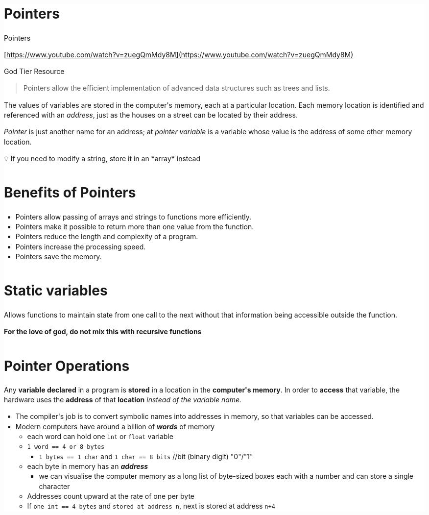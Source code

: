 # Pointers

Pointers

[https://www.youtube.com/watch?v=zuegQmMdy8M](https://www.youtube.com/watch?v=zuegQmMdy8M)

God Tier Resource

> Pointers allow the efficient implementation of advanced data structures such as trees and lists.
> 

The values of variables are stored in the computer's memory, each at a particular location. Each memory location is identified and referenced with an *address*, just as the houses on a street can be located by their address. 

*Pointer* is just another name for an address; at *pointer variable* is a variable whose value is the address of some other memory location. 

<aside>
💡 If you need to modify a string, store it in an *array* instead

</aside>

# Benefits of Pointers

- Pointers allow passing of arrays and strings to functions more efficiently.
- Pointers make it possible to return more than one value from the function.
- Pointers reduce the length and complexity of a program.
- Pointers increase the processing speed.
- Pointers save the memory.

# Static variables

Allows functions to maintain state from one call to the next without that information being accessible outside the function. 

**For the love of god, do not mix this with recursive functions**

# Pointer Operations

Any **variable declared** in a program is **stored** in a location in the **computer's memory**. In order to **access** that variable, the hardware uses the **address** of that **location** *instead of the variable name.* 

- The compiler's job is to convert symbolic names into addresses in memory, so that variables can be accessed.
- Modern computers have around a billion of ***words*** of memory
    - each word can hold one `int` or `float` variable
    - `1 word == 4 or 8 bytes`
        - `1 bytes == 1 char` and `1 char == 8 bits`  //bit (binary digit) "0"/"1"
    - each byte in memory has an ***address***
        - we can visualise the computer memory as a long list of byte-sized boxes each with a number and can store a single character
    - Addresses count upward at the rate of one per byte
    - If `one int == 4 bytes` and `stored at address n`, next is stored at address `n+4`
    